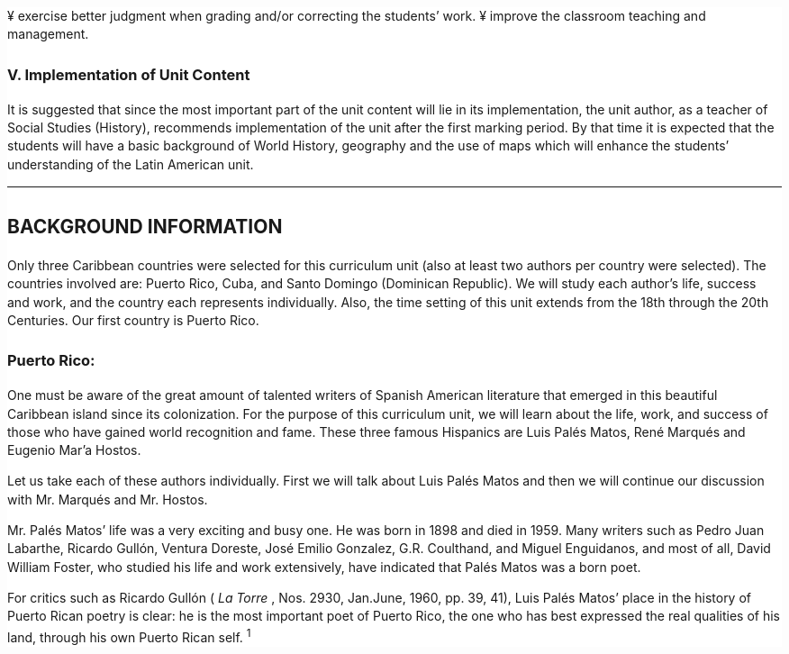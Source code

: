 </tr>
<tr>
<td>
¥
</td>
<td>
exercise better judgment when grading and/or correcting the students’ work.
</td>
</tr>
<tr>
<td>
¥
</td>
<td>
improve the classroom teaching and management.
</td>
</tr>
</table>
</dl>
</blockquote>
<h3>
V. Implementation of Unit Content
</h3>
It is suggested that since the most important part of the unit content will lie in its implementation, the unit author, as a teacher of Social Studies (History), recommends implementation of the unit after the first marking period. By that time it is expected that the students will have a basic background of World History, geography and the use of maps which will enhance the students’ understanding of the Latin American unit.
<hr/>
<h2>
BACKGROUND INFORMATION
</h2>
Only three Caribbean countries were selected for this curriculum unit (also at least two authors per country were selected). The countries involved are: Puerto Rico, Cuba, and Santo Domingo (Dominican Republic). We will study each author’s life, success and work, and the country each represents individually. Also, the time setting of this unit extends from the 18th through the 20th Centuries. Our first country is Puerto Rico.
<h3>
Puerto Rico:
</h3>
One must be aware of the great amount of talented writers of Spanish American literature that emerged in this beautiful Caribbean island since its colonization. For the purpose of this curriculum unit, we will learn about the life, work, and success of those who have gained world recognition and fame. These three famous Hispanics are Luis Palés Matos, René Marqués and Eugenio Mar’a Hostos.
<p>
Let us take each of these authors individually. First we will talk about Luis Palés Matos and then we will continue our discussion with Mr. Marqués and Mr. Hostos.
</p>
<p>
Mr. Palés Matos’ life was a very exciting and busy one. He was born in 1898 and died in 1959. Many writers such as Pedro Juan Labarthe, Ricardo Gullón, Ventura Doreste, José Emilio Gonzalez, G.R. Coulthand, and Miguel Enguidanos, and most of all, David William Foster, who studied his life and work extensively, have indicated that Palés Matos was a born poet.
</p>
<p>
For critics such as Ricardo Gullón (
<i>
La Torre
</i>
, Nos. 2930, Jan.June, 1960, pp. 39, 41), Luis Palés Matos’ place in the history of Puerto Rican poetry is clear: he is the most important poet of Puerto Rico, the one who has best expressed the real qualities of his land, through his own Puerto Rican self.
<sup>
1